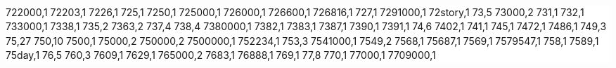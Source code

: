 722000,1
72203,1
7226,1
725,1
7250,1
725000,1
726000,1
726600,1
726816,1
727,1
7291000,1
72story,1
73,5
73000,2
731,1
732,1
733000,1
7338,1
735,2
7363,2
737,4
738,4
7380000,1
7382,1
7383,1
7387,1
7390,1
7391,1
74,6
7402,1
741,1
745,1
7472,1
7486,1
749,3
75,27
750,10
7500,1
75000,2
750000,2
7500000,1
752234,1
753,3
7541000,1
7549,2
7568,1
75687,1
7569,1
7579547,1
758,1
7589,1
75day,1
76,5
760,3
7609,1
7629,1
765000,2
7683,1
76888,1
769,1
77,8
770,1
77000,1
7709000,1